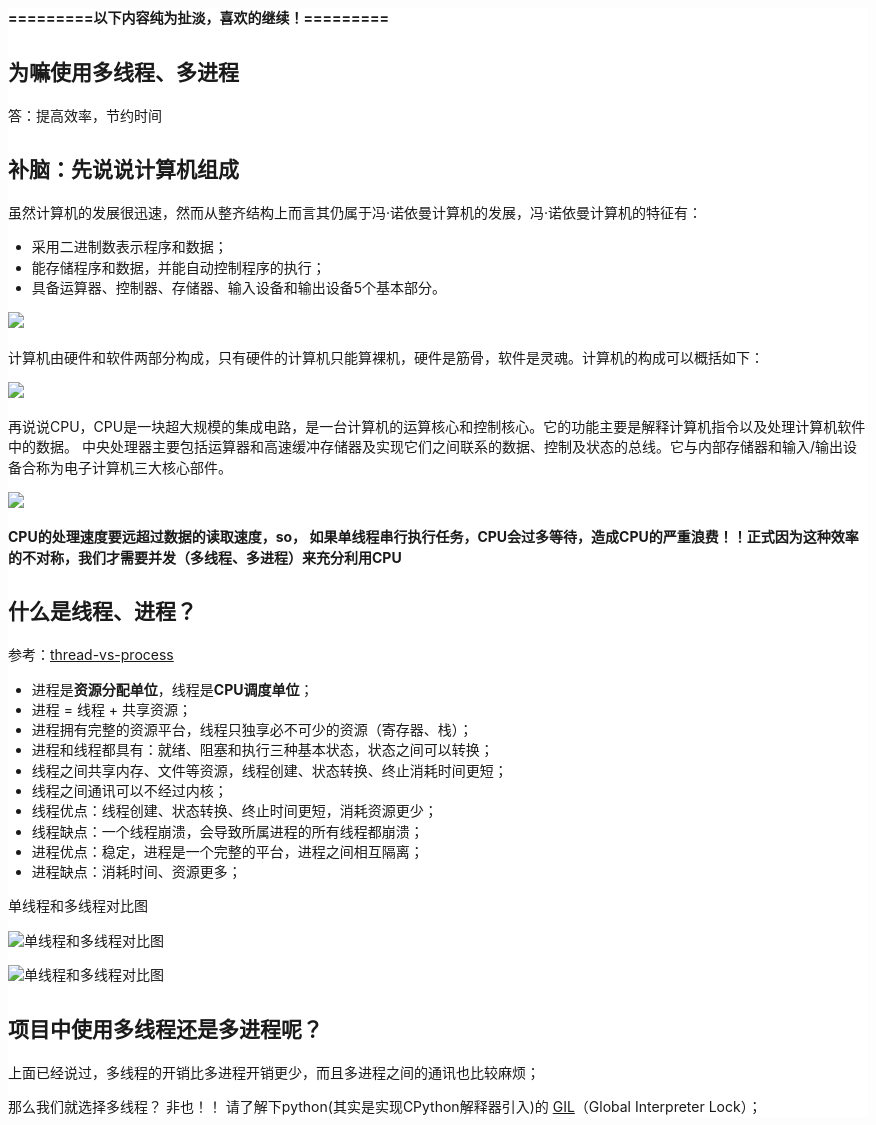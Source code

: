 **=========以下内容纯为扯淡，喜欢的继续！=========**

## 为嘛使用多线程、多进程

答：提高效率，节约时间

## 补脑：先说说计算机组成

虽然计算机的发展很迅速，然而从整齐结构上而言其仍属于冯·诺依曼计算机的发展，冯·诺依曼计算机的特征有：

- 采用二进制数表示程序和数据；  
- 能存储程序和数据，并能自动控制程序的执行；  
- 具备运算器、控制器、存储器、输入设备和输出设备5个基本部分。  

![](http://upload-images.jianshu.io/upload_images/140958-d497a641f37ba2da.png?imageMogr2/auto-orient/strip%7CimageView2/2/w/700)

计算机由硬件和软件两部分构成，只有硬件的计算机只能算裸机，硬件是筋骨，软件是灵魂。计算机的构成可以概括如下：

![](http://upload-images.jianshu.io/upload_images/140958-bb4852cbe9d21106.png?imageMogr2/auto-orient/strip%7CimageView2/2/w/700)

再说说CPU，CPU是一块超大规模的集成电路，是一台计算机的运算核心和控制核心。它的功能主要是解释计算机指令以及处理计算机软件中的数据。
中央处理器主要包括运算器和高速缓冲存储器及实现它们之间联系的数据、控制及状态的总线。它与内部存储器和输入/输出设备合称为电子计算机三大核心部件。

![](http://upload-images.jianshu.io/upload_images/140958-fc585abc592db325.png?imageMogr2/auto-orient/strip%7CimageView2/2/w/700)

**CPU的处理速度要远超过数据的读取速度，so， 如果单线程串行执行任务，CPU会过多等待，造成CPU的严重浪费！！正式因为这种效率的不对称，我们才需要并发（多线程、多进程）来充分利用CPU**

## 什么是线程、进程？

参考：[thread-vs-process](https://sites.google.com/site/sureshdevang/thread-vs-process)   

- 进程是**资源分配单位**，线程是**CPU调度单位**；
- 进程 = 线程 + 共享资源；
- 进程拥有完整的资源平台，线程只独享必不可少的资源（寄存器、栈）；
- 进程和线程都具有：就绪、阻塞和执行三种基本状态，状态之间可以转换；
- 线程之间共享内存、文件等资源，线程创建、状态转换、终止消耗时间更短；
- 线程之间通讯可以不经过内核；
- 线程优点：线程创建、状态转换、终止时间更短，消耗资源更少；
- 线程缺点：一个线程崩溃，会导致所属进程的所有线程都崩溃；
- 进程优点：稳定，进程是一个完整的平台，进程之间相互隔离；
- 进程缺点：消耗时间、资源更多；

单线程和多线程对比图

![单线程和多线程对比图](https://applied-programming.github.io/Operating-Systems-Notes/images/processvthread.png)

![单线程和多线程对比图](http://www.pling.org.uk/cs/opsimg/threadmodel.png)

## 项目中使用多线程还是多进程呢？

上面已经说过，多线程的开销比多进程开销更少，而且多进程之间的通讯也比较麻烦；

那么我们就选择多线程？ 非也！！ 请了解下python(其实是实现CPython解释器引入)的 [GIL](https://wiki.python.org/moin/GlobalInterpreterLock)（Global Interpreter Lock）；
